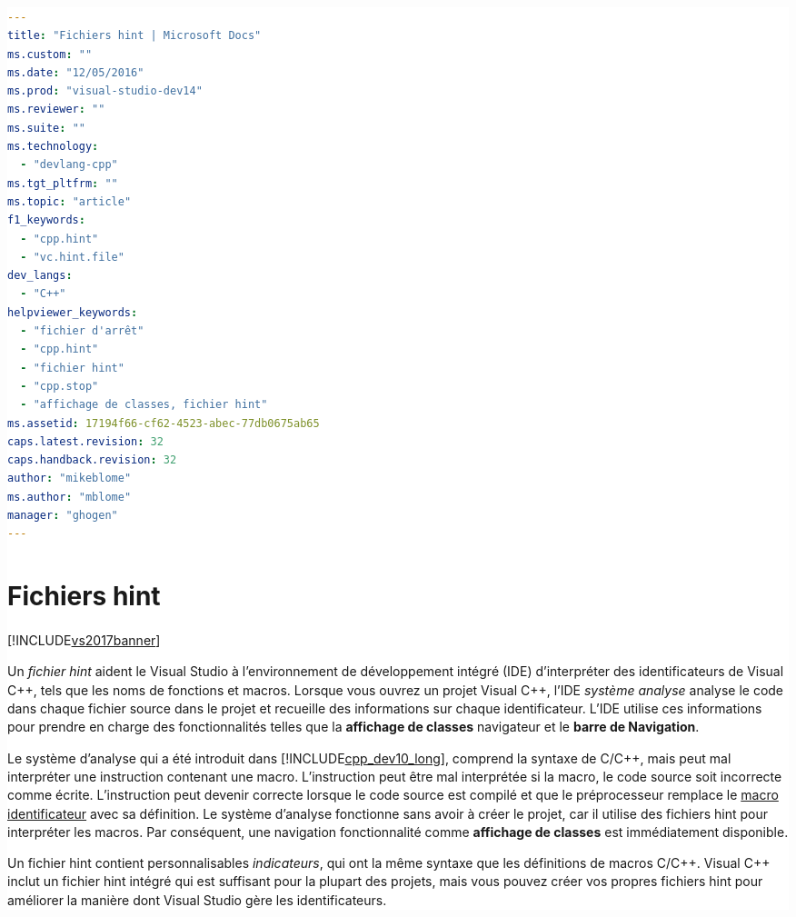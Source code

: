 ```yaml
---
title: "Fichiers hint | Microsoft Docs"
ms.custom: ""
ms.date: "12/05/2016"
ms.prod: "visual-studio-dev14"
ms.reviewer: ""
ms.suite: ""
ms.technology: 
  - "devlang-cpp"
ms.tgt_pltfrm: ""
ms.topic: "article"
f1_keywords: 
  - "cpp.hint"
  - "vc.hint.file"
dev_langs: 
  - "C++"
helpviewer_keywords: 
  - "fichier d'arrêt"
  - "cpp.hint"
  - "fichier hint"
  - "cpp.stop"
  - "affichage de classes, fichier hint"
ms.assetid: 17194f66-cf62-4523-abec-77db0675ab65
caps.latest.revision: 32
caps.handback.revision: 32
author: "mikeblome"
ms.author: "mblome"
manager: "ghogen"
---
```

# Fichiers hint
[!INCLUDE[vs2017banner](../assembler/inline/includes/vs2017banner.md)]

Un *fichier hint* aident le Visual Studio à l’environnement de développement intégré (IDE) d’interpréter des identificateurs de Visual C++, tels que les noms de fonctions et macros. Lorsque vous ouvrez un projet Visual C++, l’IDE *système analyse* analyse le code dans chaque fichier source dans le projet et recueille des informations sur chaque identificateur. L’IDE utilise ces informations pour prendre en charge des fonctionnalités telles que la **affichage de classes** navigateur et le **barre de Navigation**.  
  
 Le système d’analyse qui a été introduit dans [!INCLUDE[cpp_dev10_long](../build/includes/cpp_dev10_long_md.md)], comprend la syntaxe de C/C++, mais peut mal interpréter une instruction contenant une macro. L’instruction peut être mal interprétée si la macro, le code source soit incorrecte comme écrite. L’instruction peut devenir correcte lorsque le code source est compilé et que le préprocesseur remplace le [macro identificateur](../preprocessor/hash-define-directive-c-cpp.md) avec sa définition. Le système d’analyse fonctionne sans avoir à créer le projet, car il utilise des fichiers hint pour interpréter les macros. Par conséquent, une navigation fonctionnalité comme **affichage de classes** est immédiatement disponible.  
  
 Un fichier hint contient personnalisables *indicateurs*, qui ont la même syntaxe que les définitions de macros C/C++. Visual C++ inclut un fichier hint intégré qui est suffisant pour la plupart des projets, mais vous pouvez créer vos propres fichiers hint pour améliorer la manière dont Visual Studio gère les identificateurs.  
  